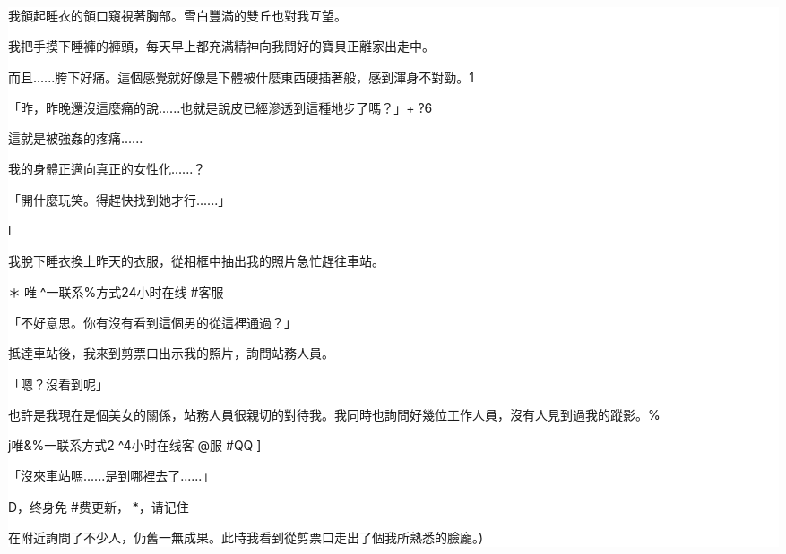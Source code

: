 



我領起睡衣的領口窺視著胸部。雪白豐滿的雙丘也對我互望。



我把手摸下睡褲的褲頭，每天早上都充滿精神向我問好的寶貝正離家出走中。



而且......胯下好痛。這個感覺就好像是下體被什麼東西硬插著般，感到渾身不對勁。1





「昨，昨晚還沒這麼痛的說......也就是說皮已經滲透到這種地步了嗎？」+ ?6



這就是被強姦的疼痛......





我的身體正邁向真正的女性化......？



「開什麼玩笑。得趕快找到她才行......」

l



我脫下睡衣換上昨天的衣服，從相框中抽出我的照片急忙趕往車站。





＊ 唯 ^一联系%方式24小时在线 #客服





「不好意思。你有沒有看到這個男的從這裡通過？」



抵達車站後，我來到剪票口出示我的照片，詢問站務人員。



「嗯？沒看到呢」



也許是我現在是個美女的關係，站務人員很親切的對待我。我同時也詢問好幾位工作人員，沒有人見到過我的蹤影。%



j唯&%一联系方式2 ^4小时在线客 @服 #QQ ]



「沒來車站嗎......是到哪裡去了......」

D，终身免 #费更新， *，请记住



在附近詢問了不少人，仍舊一無成果。此時我看到從剪票口走出了個我所熟悉的臉龐。)
